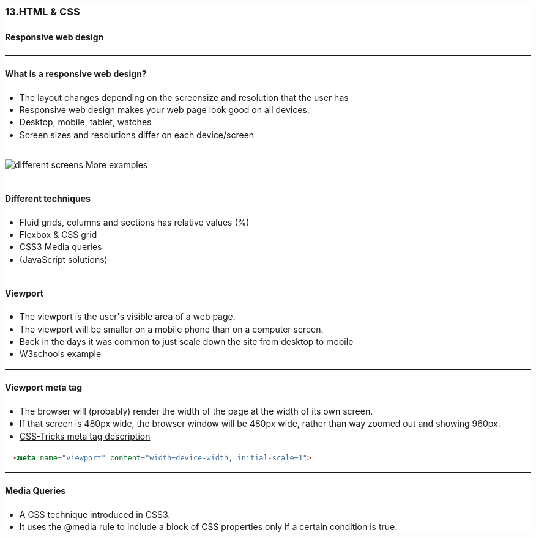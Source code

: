 ### 13.HTML & CSS

#### Responsive web design

---

#### What is a responsive web design?

- The layout changes depending on the screensize and resolution that the user has
- Responsive web design makes your web page look good on all devices.
- Desktop, mobile, tablet, watches
- Screen sizes and resolutions differ on each device/screen

---

<img src="/media/html-css-images/html-css-13/resp.png" alt="different screens">
<a href="https://www.w3schools.com/css/css_rwd_intro.asp">More examples</a>

---

#### Different techniques

- Fluid grids, columns and sections has relative values (%)
- Flexbox & CSS grid
- CSS3 Media queries
- (JavaScript solutions)

---

#### Viewport

- The viewport is the user's visible area of a web page.
- The viewport will be smaller on a mobile phone than on a computer screen.
- Back in the days it was common to just scale down the site from desktop to mobile
- <a href="https://www.w3schools.com/css/css_rwd_viewport.asp">W3schools example</a>

---

#### Viewport meta tag

- The browser will (probably) render the width of the page at the width of its own screen.
- If that screen is 480px wide, the browser window will be 480px wide, rather than way zoomed out and showing 960px.
- [CSS-Tricks meta tag description](https://css-tricks.com/snippets/html/responsive-meta-tag/)

```HTML
  <meta name="viewport" content="width=device-width, initial-scale=1">
```

---

#### Media Queries

- A CSS technique introduced in CSS3.
- It uses the @media rule to include a block of CSS properties only if a certain condition is true.
